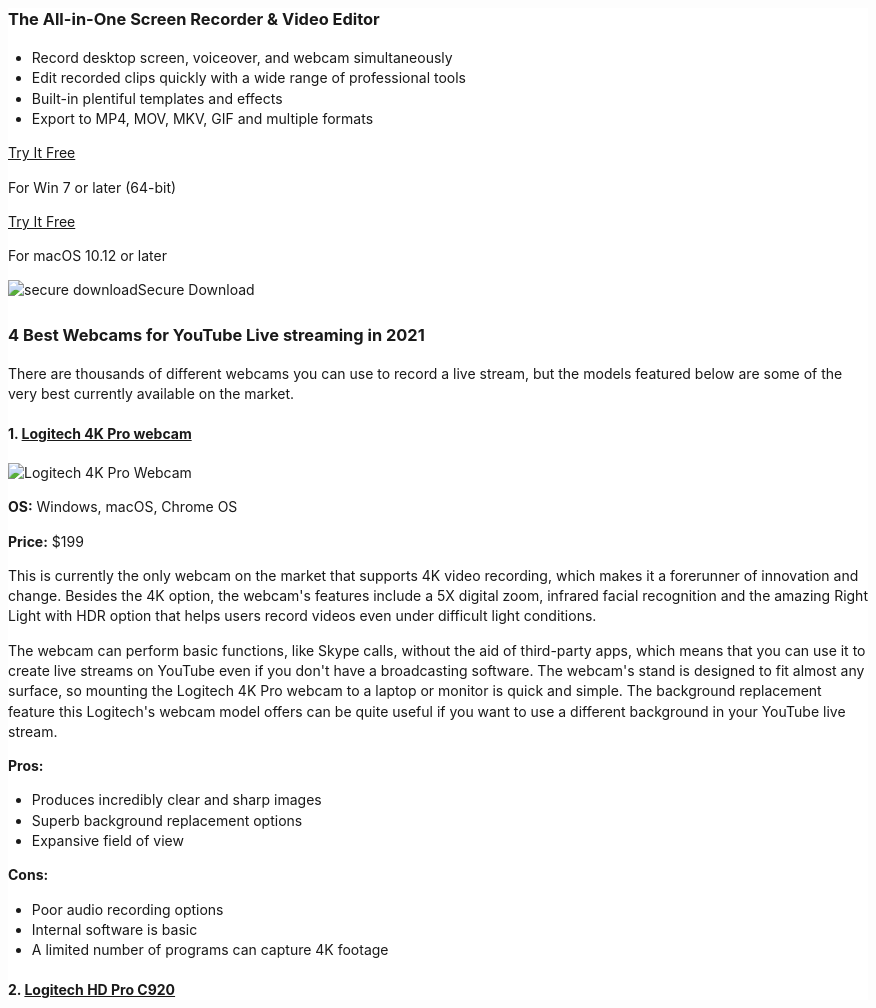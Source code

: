### The All-in-One Screen Recorder & Video Editor

* Record desktop screen, voiceover, and webcam simultaneously
* Edit recorded clips quickly with a wide range of professional tools
* Built-in plentiful templates and effects
* Export to MP4, MOV, MKV, GIF and multiple formats

[Try It Free](https://tools.techidaily.com/wondershare/filmora/download/)

For Win 7 or later (64-bit)

[Try It Free](https://tools.techidaily.com/wondershare/filmora/download/)

For macOS 10.12 or later

![secure download](https://static.wondershare.com/images-filmora/images/common/securety.svg)Secure Download

### 4 Best Webcams for YouTube Live streaming in 2021

There are thousands of different webcams you can use to record a live stream, but the models featured below are some of the very best currently available on the market.

#### 1. [Logitech 4K Pro webcam](https://www.logitech.com/en-us/product/4k-pro-webcam?crid=34)

![ Logitech 4K Pro Webcam ](https://images.wondershare.com/filmora/article-images/logitech-4k-pro-webcam.jpg)

**OS:** Windows, macOS, Chrome OS

**Price:** $199

This is currently the only webcam on the market that supports 4K video recording, which makes it a forerunner of innovation and change. Besides the 4K option, the webcam's features include a 5X digital zoom, infrared facial recognition and the amazing Right Light with HDR option that helps users record videos even under difficult light conditions.

The webcam can perform basic functions, like Skype calls, without the aid of third-party apps, which means that you can use it to create live streams on YouTube even if you don't have a broadcasting software. The webcam's stand is designed to fit almost any surface, so mounting the Logitech 4K Pro webcam to a laptop or monitor is quick and simple. The background replacement feature this Logitech's webcam model offers can be quite useful if you want to use a different background in your YouTube live stream.

**Pros:**

* Produces incredibly clear and sharp images
* Superb background replacement options
* Expansive field of view

**Cons:**

* Poor audio recording options
* Internal software is basic
* A limited number of programs can capture 4K footage

#### 2. [Logitech HD Pro C920](https://www.logitech.com/en-us/product/c922-pro-stream-webcam)
